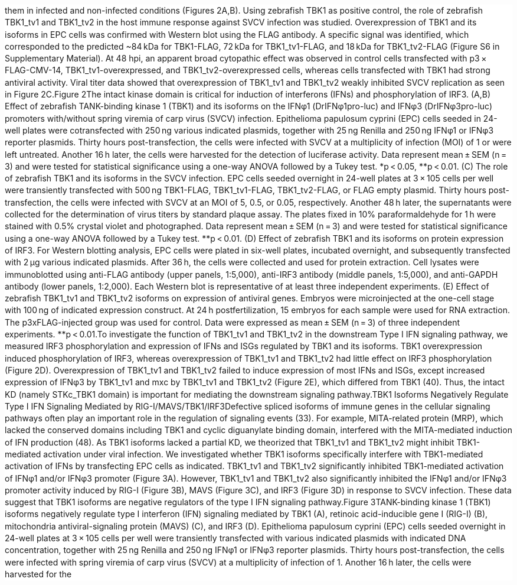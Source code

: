 them in infected and non-infected conditions (Figures 2A,B). Using zebrafish TBK1 as positive control, the role of zebrafish TBK1_tv1 and TBK1_tv2 in the host immune response against SVCV infection was studied. Overexpression of TBK1 and its isoforms in EPC cells was confirmed with Western blot using the FLAG antibody. A specific signal was identified, which corresponded to the predicted ~84 kDa for TBK1-FLAG, 72 kDa for TBK1_tv1-FLAG, and 18 kDa for TBK1_tv2-FLAG (Figure S6 in Supplementary Material). At 48 hpi, an apparent broad cytopathic effect was observed in control cells transfected with p3 × FLAG-CMV-14, TBK1_tv1-overexpressed, and TBK1_tv2-overexpressed cells, whereas cells transfected with TBK1 had strong antiviral activity. Viral titer data showed that overexpression of TBK1_tv1 and TBK1_tv2 weakly inhibited SVCV replication as seen in Figure 2C.Figure 2The intact kinase domain is critical for induction of interferons (IFNs) and phosphorylation of IRF3. (A,B) Effect of zebrafish TANK-binding kinase 1 (TBK1) and its isoforms on the IFNφ1 (DrIFNφ1pro-luc) and IFNφ3 (DrIFNφ3pro-luc) promoters with/without spring viremia of carp virus (SVCV) infection. Epithelioma papulosum cyprini (EPC) cells seeded in 24-well plates were cotransfected with 250 ng various indicated plasmids, together with 25 ng Renilla and 250 ng IFNφ1 or IFNφ3 reporter plasmids. Thirty hours post-transfection, the cells were infected with SVCV at a multiplicity of infection (MOI) of 1 or were left untreated. Another 16 h later, the cells were harvested for the detection of luciferase activity. Data represent mean ± SEM (n = 3) and were tested for statistical significance using a one-way ANOVA followed by a Tukey test. *p < 0.05, **p < 0.01. (C) The role of zebrafish TBK1 and its isoforms in the SVCV infection. EPC cells seeded overnight in 24-well plates at 3 × 105 cells per well were transiently transfected with 500 ng TBK1-FLAG, TBK1_tv1-FLAG, TBK1_tv2-FLAG, or FLAG empty plasmid. Thirty hours post-transfection, the cells were infected with SVCV at an MOI of 5, 0.5, or 0.05, respectively. Another 48 h later, the supernatants were collected for the determination of virus titers by standard plaque assay. The plates fixed in 10% paraformaldehyde for 1 h were stained with 0.5% crystal violet and photographed. Data represent mean ± SEM (n = 3) and were tested for statistical significance using a one-way ANOVA followed by a Tukey test. **p < 0.01. (D) Effect of zebrafish TBK1 and its isoforms on protein expression of IRF3. For Western blotting analysis, EPC cells were plated in six-well plates, incubated overnight, and subsequently transfected with 2 μg various indicated plasmids. After 36 h, the cells were collected and used for protein extraction. Cell lysates were immunoblotted using anti-FLAG antibody (upper panels, 1:5,000), anti-IRF3 antibody (middle panels, 1:5,000), and anti-GAPDH antibody (lower panels, 1:2,000). Each Western blot is representative of at least three independent experiments. (E) Effect of zebrafish TBK1_tv1 and TBK1_tv2 isoforms on expression of antiviral genes. Embryos were microinjected at the one-cell stage with 100 ng of indicated expression construct. At 24 h postfertilization, 15 embryos for each sample were used for RNA extraction. The p3xFLAG-injected group was used for control. Data were expressed as mean ± SEM (n = 3) of three independent experiments. **p < 0.01.To investigate the function of TBK1_tv1 and TBK1_tv2 in the downstream Type I IFN signaling pathway, we measured IRF3 phosphorylation and expression of IFNs and ISGs regulated by TBK1 and its isoforms. TBK1 overexpression induced phosphorylation of IRF3, whereas overexpression of TBK1_tv1 and TBK1_tv2 had little effect on IRF3 phosphorylation (Figure 2D). Overexpression of TBK1_tv1 and TBK1_tv2 failed to induce expression of most IFNs and ISGs, except increased expression of IFNφ3 by TBK1_tv1 and mxc by TBK1_tv1 and TBK1_tv2 (Figure 2E), which differed from TBK1 (40). Thus, the intact KD (namely STKc_TBK1 domain) is important for mediating the downstream signaling pathway.TBK1 Isoforms Negatively Regulate Type I IFN Signaling Mediated by RIG-I/MAVS/TBK1/IRF3Defective spliced isoforms of immune genes in the cellular signaling pathways often play an important role in the regulation of signaling events (33). For example, MITA-related protein (MRP), which lacked the conserved domains including TBK1 and cyclic diguanylate binding domain, interfered with the MITA-mediated induction of IFN production (48). As TBK1 isoforms lacked a partial KD, we theorized that TBK1_tv1 and TBK1_tv2 might inhibit TBK1-mediated activation under viral infection. We investigated whether TBK1 isoforms specifically interfere with TBK1-mediated activation of IFNs by transfecting EPC cells as indicated. TBK1_tv1 and TBK1_tv2 significantly inhibited TBK1-mediated activation of IFNφ1 and/or IFNφ3 promoter (Figure 3A). However, TBK1_tv1 and TBK1_tv2 also significantly inhibited the IFNφ1 and/or IFNφ3 promoter activity induced by RIG-I (Figure 3B), MAVS (Figure 3C), and IRF3 (Figure 3D) in response to SVCV infection. These data suggest that TBK1 isoforms are negative regulators of the type I IFN signaling pathway.Figure 3TANK-binding kinase 1 (TBK1) isoforms negatively regulate type I interferon (IFN) signaling mediated by TBK1 (A), retinoic acid-inducible gene I (RIG-I) (B), mitochondria antiviral-signaling protein (MAVS) (C), and IRF3 (D). Epithelioma papulosum cyprini (EPC) cells seeded overnight in 24-well plates at 3 × 105 cells per well were transiently transfected with various indicated plasmids with indicated DNA concentration, together with 25 ng Renilla and 250 ng IFNφ1 or IFNφ3 reporter plasmids. Thirty hours post-transfection, the cells were infected with spring viremia of carp virus (SVCV) at a multiplicity of infection of 1. Another 16 h later, the cells were harvested for the